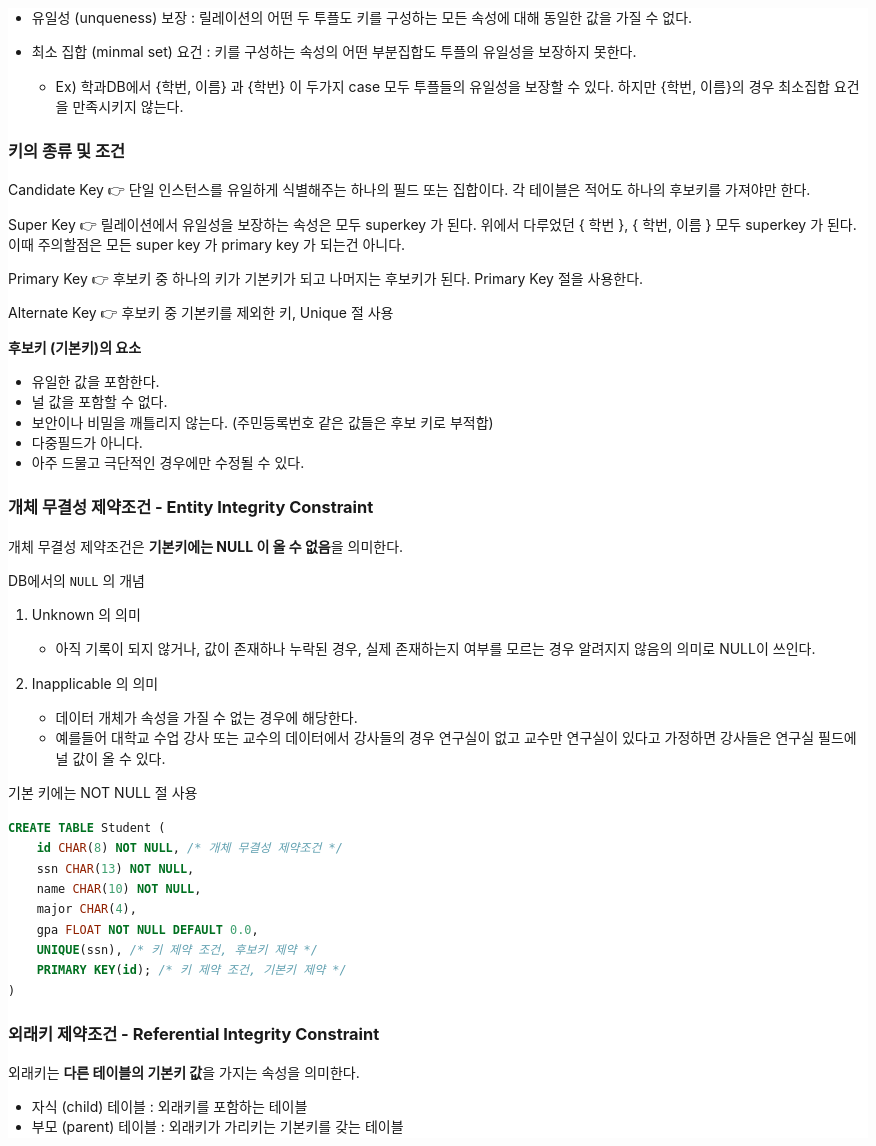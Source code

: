 - 유일성 (unqueness) 보장 : 릴레이션의 어떤 두 투플도 키를 구성하는 모든 속성에 대해 동일한 값을 가질 수 없다.

- 최소 집합 (minmal set) 요건 : 키를 구성하는 속성의 어떤 부분집합도 투플의 유일성을 보장하지 못한다.

  - Ex) 학과DB에서 {학번, 이름} 과 {학번} 이 두가지 case 모두 투플들의 유일성을 보장할 수 있다. 하지만 {학번, 이름}의 경우 최소집합 요건을 만족시키지 않는다.

### 키의 종류 및 조건

Candidate Key 👉 단일 인스턴스를 유일하게 식별해주는 하나의 필드 또는 집합이다. 각 테이블은 적어도 하나의 후보키를 가져야만 한다.

Super Key 👉 릴레이션에서 유일성을 보장하는 속성은 모두 superkey 가 된다. 위에서 다루었던 { 학번 }, { 학번, 이름 } 모두 superkey 가 된다. 이때 주의할점은 모든 super key 가 primary key 가 되는건 아니다.

Primary Key 👉 후보키 중 하나의 키가 기본키가 되고 나머지는 후보키가 된다. Primary Key 절을 사용한다.

Alternate Key 👉 후보키 중 기본키를 제외한 키, Unique 절 사용

**후보키 (기본키)의 요소**

- 유일한 값을 포함한다.
- 널 값을 포함할 수 없다.
- 보안이나 비밀을 깨틀리지 않는다. (주민등록번호 같은 값들은 후보 키로 부적합)
- 다중필드가 아니다.
- 아주 드물고 극단적인 경우에만 수정될 수 있다.

### 개체 무결성 제약조건 - Entity Integrity Constraint

개체 무결성 제약조건은 **기본키에는 NULL 이 올 수 없음**을 의미한다.

DB에서의 `NULL` 의 개념

1. Unknown 의 의미

   - 아직 기록이 되지 않거나, 값이 존재하나 누락된 경우, 실제 존재하는지 여부를 모르는 경우 알려지지 않음의 의미로 NULL이 쓰인다.

2. Inapplicable 의 의미

   - 데이터 개체가 속성을 가질 수 없는 경우에 해당한다.
   - 예를들어 대학교 수업 강사 또는 교수의 데이터에서 강사들의 경우 연구실이 없고 교수만 연구실이 있다고 가정하면 강사들은 연구실 필드에 널 값이 올 수 있다.

기본 키에는 NOT NULL 절 사용

```sql
CREATE TABLE Student (
    id CHAR(8) NOT NULL, /* 개체 무결성 제약조건 */
    ssn CHAR(13) NOT NULL,
    name CHAR(10) NOT NULL,
    major CHAR(4),
    gpa FLOAT NOT NULL DEFAULT 0.0,
    UNIQUE(ssn), /* 키 제약 조건, 후보키 제약 */
    PRIMARY KEY(id); /* 키 제약 조건, 기본키 제약 */
)
```

### 외래키 제약조건 - Referential Integrity Constraint

외래키는 **다른 테이블의 기본키 값**을 가지는 속성을 의미한다.

- 자식 (child) 테이블 : 외래키를 포함하는 테이블
- 부모 (parent) 테이블 : 외래키가 가리키는 기본키를 갖는 테이블
